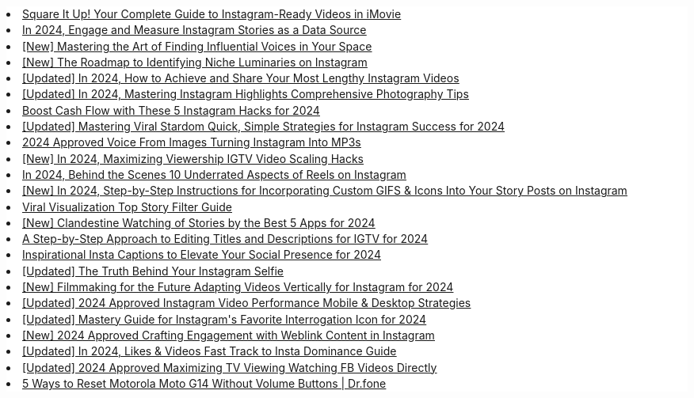 <li><a href="https://instagram-clips.techidaily.com/square-it-up-your-complete-guide-to-instagram-ready-videos-in-imovie/"><u>Square It Up! Your Complete Guide to Instagram-Ready Videos in iMovie</u></a></li>
<li><a href="https://instagram-clips.techidaily.com/in-2024-engage-and-measure-instagram-stories-as-a-data-source/"><u>In 2024, Engage and Measure  Instagram Stories as a Data Source</u></a></li>
<li><a href="https://instagram-clips.techidaily.com/new-mastering-the-art-of-finding-influential-voices-in-your-space/"><u>[New] Mastering the Art of Finding Influential Voices in Your Space</u></a></li>
<li><a href="https://instagram-clips.techidaily.com/new-the-roadmap-to-identifying-niche-luminaries-on-instagram/"><u>[New] The Roadmap to Identifying Niche Luminaries on Instagram</u></a></li>
<li><a href="https://instagram-clips.techidaily.com/updated-in-2024-how-to-achieve-and-share-your-most-lengthy-instagram-videos/"><u>[Updated] In 2024, How to Achieve and Share Your Most Lengthy Instagram Videos</u></a></li>
<li><a href="https://instagram-clips.techidaily.com/updated-in-2024-mastering-instagram-highlights-comprehensive-photography-tips/"><u>[Updated] In 2024, Mastering Instagram Highlights  Comprehensive Photography Tips</u></a></li>
<li><a href="https://instagram-clips.techidaily.com/boost-cash-flow-with-these-5-instagram-hacks-for-2024/"><u>Boost Cash Flow with These 5 Instagram Hacks for 2024</u></a></li>
<li><a href="https://instagram-clips.techidaily.com/updated-mastering-viral-stardom-quick-simple-strategies-for-instagram-success-for-2024/"><u>[Updated] Mastering Viral Stardom  Quick, Simple Strategies for Instagram Success for 2024</u></a></li>
<li><a href="https://instagram-clips.techidaily.com/2024-approved-voice-from-images-turning-instagram-into-mp3s/"><u>2024 Approved  Voice From Images  Turning Instagram Into MP3s</u></a></li>
<li><a href="https://instagram-clips.techidaily.com/new-in-2024-maximizing-viewership-igtv-video-scaling-hacks/"><u>[New] In 2024, Maximizing Viewership  IGTV Video Scaling Hacks</u></a></li>
<li><a href="https://instagram-clips.techidaily.com/in-2024-behind-the-scenes-10-underrated-aspects-of-reels-on-instagram/"><u>In 2024, Behind the Scenes  10 Underrated Aspects of Reels on Instagram</u></a></li>
<li><a href="https://instagram-clips.techidaily.com/new-in-2024-step-by-step-instructions-for-incorporating-custom-gifs-and-icons-into-your-story-posts-on-instagram/"><u>[New] In 2024, Step-by-Step Instructions for Incorporating Custom GIFS & Icons Into Your Story Posts on Instagram</u></a></li>
<li><a href="https://instagram-clips.techidaily.com/viral-visualization-top-story-filter-guide/"><u>Viral Visualization  Top Story Filter Guide</u></a></li>
<li><a href="https://instagram-clips.techidaily.com/new-clandestine-watching-of-stories-by-the-best-5-apps-for-2024/"><u>[New] Clandestine Watching of Stories by the Best 5 Apps for 2024</u></a></li>
<li><a href="https://instagram-clips.techidaily.com/a-step-by-step-approach-to-editing-titles-and-descriptions-for-igtv-for-2024/"><u>A Step-by-Step Approach to Editing Titles and Descriptions for IGTV for 2024</u></a></li>
<li><a href="https://instagram-clips.techidaily.com/inspirational-insta-captions-to-elevate-your-social-presence-for-2024/"><u>Inspirational Insta Captions to Elevate Your Social Presence for 2024</u></a></li>
<li><a href="https://instagram-clips.techidaily.com/updated-the-truth-behind-your-instagram-selfie/"><u>[Updated] The Truth Behind Your Instagram Selfie</u></a></li>
<li><a href="https://instagram-clips.techidaily.com/new-filmmaking-for-the-future-adapting-videos-vertically-for-instagram-for-2024/"><u>[New] Filmmaking for the Future  Adapting Videos Vertically for Instagram for 2024</u></a></li>
<li><a href="https://instagram-clips.techidaily.com/updated-2024-approved-instagram-video-performance-mobile-and-desktop-strategies/"><u>[Updated] 2024 Approved  Instagram Video Performance  Mobile & Desktop Strategies</u></a></li>
<li><a href="https://instagram-clips.techidaily.com/updated-mastery-guide-for-instagrams-favorite-interrogation-icon-for-2024/"><u>[Updated] Mastery Guide for Instagram's Favorite Interrogation Icon for 2024</u></a></li>
<li><a href="https://instagram-clips.techidaily.com/new-2024-approved-crafting-engagement-with-weblink-content-in-instagram/"><u>[New] 2024 Approved  Crafting Engagement with Weblink Content in Instagram</u></a></li>
<li><a href="https://instagram-clips.techidaily.com/updated-in-2024-likes-and-videos-fast-track-to-insta-dominance-guide/"><u>[Updated] In 2024, Likes & Videos  Fast Track to Insta Dominance Guide</u></a></li>
<li><a href="https://facebook-video-content.techidaily.com/updated-2024-approved-maximizing-tv-viewing-watching-fb-videos-directly/"><u>[Updated] 2024 Approved  Maximizing TV Viewing  Watching FB Videos Directly</u></a></li>
<li><a href="https://phone-solutions.techidaily.com/5-ways-to-reset-motorola-moto-g14-without-volume-buttons-drfone-by-drfone-reset-android-reset-android/"><u>5 Ways to Reset Motorola Moto G14 Without Volume Buttons | Dr.fone</u></a></li>